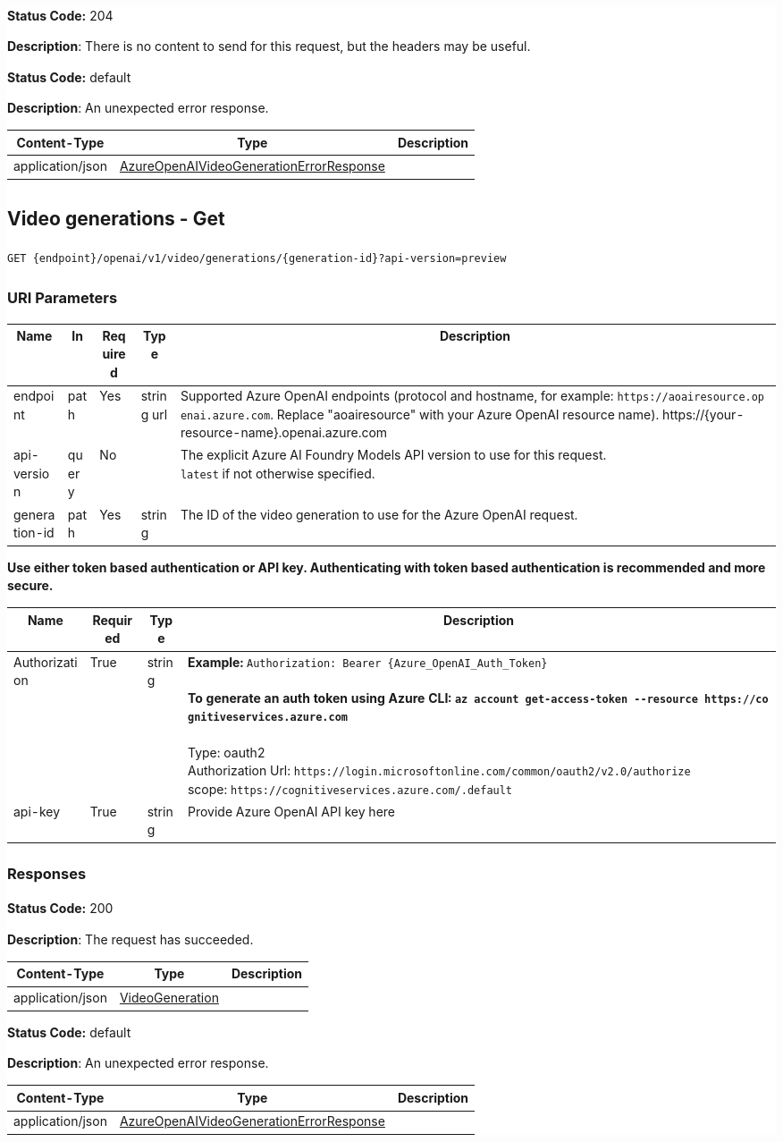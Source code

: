 **Status Code:** 204

**Description**: There is no content to send for this request, but the headers may be useful.

**Status Code:** default

**Description**: An unexpected error response.

|**Content-Type**|**Type**|**Description**|
|---|---|---|
|application/json|[AzureOpenAIVideoGenerationErrorResponse](#azureopenaivideogenerationerrorresponse)||

## Video generations - Get

```
GET {endpoint}/openai/v1/video/generations/{generation-id}?api-version=preview
```

### URI Parameters

|Name|In|Required|Type|Description|
|---|---|---|---|---|
|endpoint|path|Yes|string url|Supported Azure OpenAI endpoints (protocol and hostname, for example: `https://aoairesource.openai.azure.com`. Replace "aoairesource" with your Azure OpenAI resource name). https://{your-resource-name}.openai.azure.com|
|api-version|query|No||The explicit Azure AI Foundry Models API version to use for this request.  <br>`latest` if not otherwise specified.|
|generation-id|path|Yes|string|The ID of the video generation to use for the Azure OpenAI request.|

**Use either token based authentication or API key. Authenticating with token based authentication is recommended and more secure.**

|Name|Required|Type|Description|
|---|---|---|---|
|Authorization|True|string|**Example:** `Authorization: Bearer {Azure_OpenAI_Auth_Token}`<br><br>**To generate an auth token using Azure CLI: `az account get-access-token --resource https://cognitiveservices.azure.com`**<br><br>Type: oauth2  <br>Authorization Url: `https://login.microsoftonline.com/common/oauth2/v2.0/authorize`  <br>scope: `https://cognitiveservices.azure.com/.default`|
|api-key|True|string|Provide Azure OpenAI API key here|

### Responses

**Status Code:** 200

**Description**: The request has succeeded.

|**Content-Type**|**Type**|**Description**|
|---|---|---|
|application/json|[VideoGeneration](#videogeneration)||

**Status Code:** default

**Description**: An unexpected error response.

|**Content-Type**|**Type**|**Description**|
|---|---|---|
|application/json|[AzureOpenAIVideoGenerationErrorResponse](#azureopenaivideogenerationerrorresponse)||
